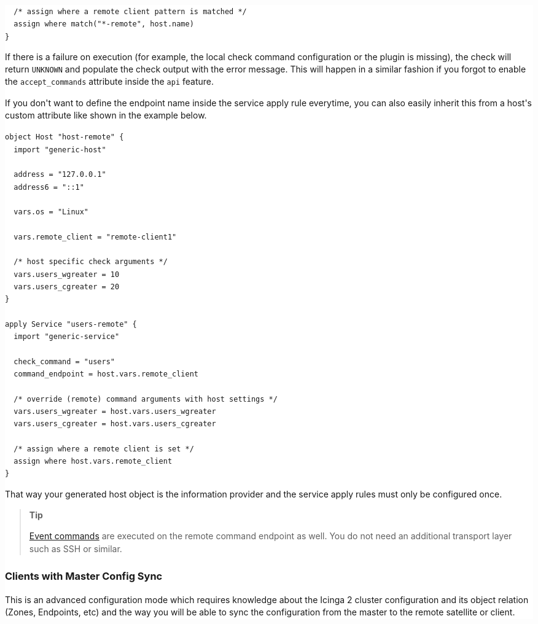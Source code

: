       /* assign where a remote client pattern is matched */
      assign where match("*-remote", host.name)
    }


If there is a failure on execution (for example, the local check command configuration or the plugin
is missing), the check will return `UNKNOWN` and populate the check output with the error message.
This will happen in a similar fashion if you forgot to enable the `accept_commands` attribute
inside the `api` feature.

If you don't want to define the endpoint name inside the service apply rule everytime, you can
also easily inherit this from a host's custom attribute like shown in the example below.

    object Host "host-remote" {
      import "generic-host"

      address = "127.0.0.1"
      address6 = "::1"

      vars.os = "Linux"

      vars.remote_client = "remote-client1"

      /* host specific check arguments */
      vars.users_wgreater = 10
      vars.users_cgreater = 20
    }

    apply Service "users-remote" {
      import "generic-service"

      check_command = "users"
      command_endpoint = host.vars.remote_client

      /* override (remote) command arguments with host settings */
      vars.users_wgreater = host.vars.users_wgreater
      vars.users_cgreater = host.vars.users_cgreater

      /* assign where a remote client is set */
      assign where host.vars.remote_client
    }

That way your generated host object is the information provider and the service apply
rules must only be configured once.

> **Tip**
>
> [Event commands](3-monitoring-basics.md#event-commands) are executed on the
> remote command endpoint as well. You do not need
> an additional transport layer such as SSH or similar.


### <a id="icinga2-client-configuration-master-config-sync"></a> Clients with Master Config Sync

This is an advanced configuration mode which requires knowledge about the Icinga 2
cluster configuration and its object relation (Zones, Endpoints, etc) and the way you
will be able to sync the configuration from the master to the remote satellite or client.
